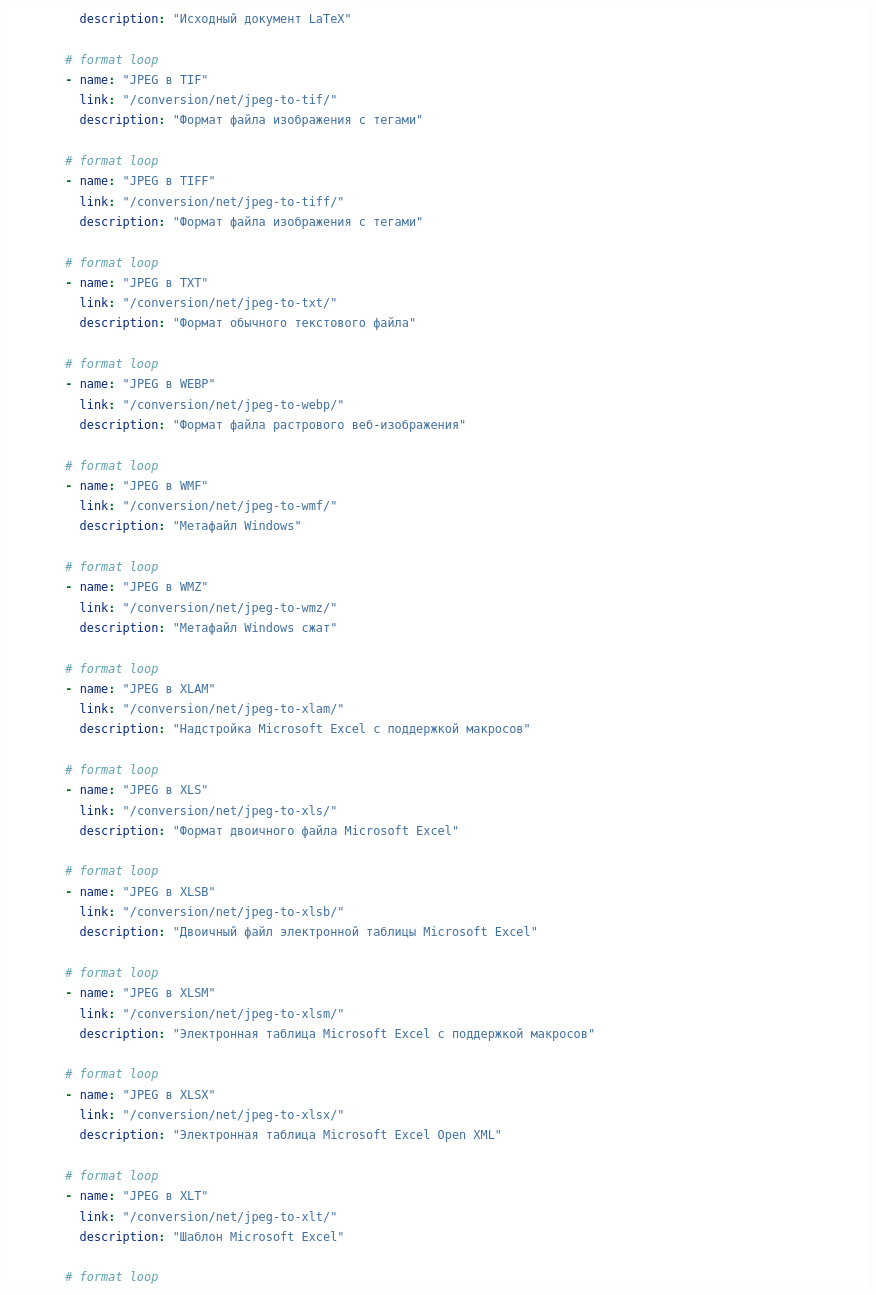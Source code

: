 ```yaml
          description: "Исходный документ LaTeX"

        # format loop
        - name: "JPEG в TIF"
          link: "/conversion/net/jpeg-to-tif/"
          description: "Формат файла изображения с тегами"

        # format loop
        - name: "JPEG в TIFF"
          link: "/conversion/net/jpeg-to-tiff/"
          description: "Формат файла изображения с тегами"

        # format loop
        - name: "JPEG в TXT"
          link: "/conversion/net/jpeg-to-txt/"
          description: "Формат обычного текстового файла"

        # format loop
        - name: "JPEG в WEBP"
          link: "/conversion/net/jpeg-to-webp/"
          description: "Формат файла растрового веб-изображения"

        # format loop
        - name: "JPEG в WMF"
          link: "/conversion/net/jpeg-to-wmf/"
          description: "Метафайл Windows"

        # format loop
        - name: "JPEG в WMZ"
          link: "/conversion/net/jpeg-to-wmz/"
          description: "Метафайл Windows сжат"

        # format loop
        - name: "JPEG в XLAM"
          link: "/conversion/net/jpeg-to-xlam/"
          description: "Надстройка Microsoft Excel с поддержкой макросов"

        # format loop
        - name: "JPEG в XLS"
          link: "/conversion/net/jpeg-to-xls/"
          description: "Формат двоичного файла Microsoft Excel"

        # format loop
        - name: "JPEG в XLSB"
          link: "/conversion/net/jpeg-to-xlsb/"
          description: "Двоичный файл электронной таблицы Microsoft Excel"

        # format loop
        - name: "JPEG в XLSM"
          link: "/conversion/net/jpeg-to-xlsm/"
          description: "Электронная таблица Microsoft Excel с поддержкой макросов"

        # format loop
        - name: "JPEG в XLSX"
          link: "/conversion/net/jpeg-to-xlsx/"
          description: "Электронная таблица Microsoft Excel Open XML"

        # format loop
        - name: "JPEG в XLT"
          link: "/conversion/net/jpeg-to-xlt/"
          description: "Шаблон Microsoft Excel"

        # format loop
```